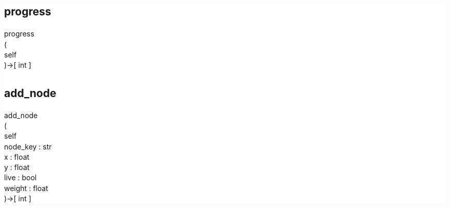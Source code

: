 
<div class="function">

## progress


<div class="content">
<span class="name">progress</span><div class="signature">
  <span class="pt">(</span>
  <div class="param">
    <span class="pn">self</span>
  </div>
  <span class="pt">)-&gt;[</span>
  <span class="pr">int</span>
  <span class="pt">]</span>
</div>
</div>

</div>

 

<div class="function">

## add_node


<div class="content">
<span class="name">add_node</span><div class="signature multiline">
  <span class="pt">(</span>
  <div class="param">
    <span class="pn">self</span>
  </div>
  <div class="param">
    <span class="pn">node_key</span>
    <span class="pc">:</span>
    <span class="pa"> str</span>
  </div>
  <div class="param">
    <span class="pn">x</span>
    <span class="pc">:</span>
    <span class="pa"> float</span>
  </div>
  <div class="param">
    <span class="pn">y</span>
    <span class="pc">:</span>
    <span class="pa"> float</span>
  </div>
  <div class="param">
    <span class="pn">live</span>
    <span class="pc">:</span>
    <span class="pa"> bool</span>
  </div>
  <div class="param">
    <span class="pn">weight</span>
    <span class="pc">:</span>
    <span class="pa"> float</span>
  </div>
  <span class="pt">)-&gt;[</span>
  <span class="pr">int</span>
  <span class="pt">]</span>
</div>
</div>
